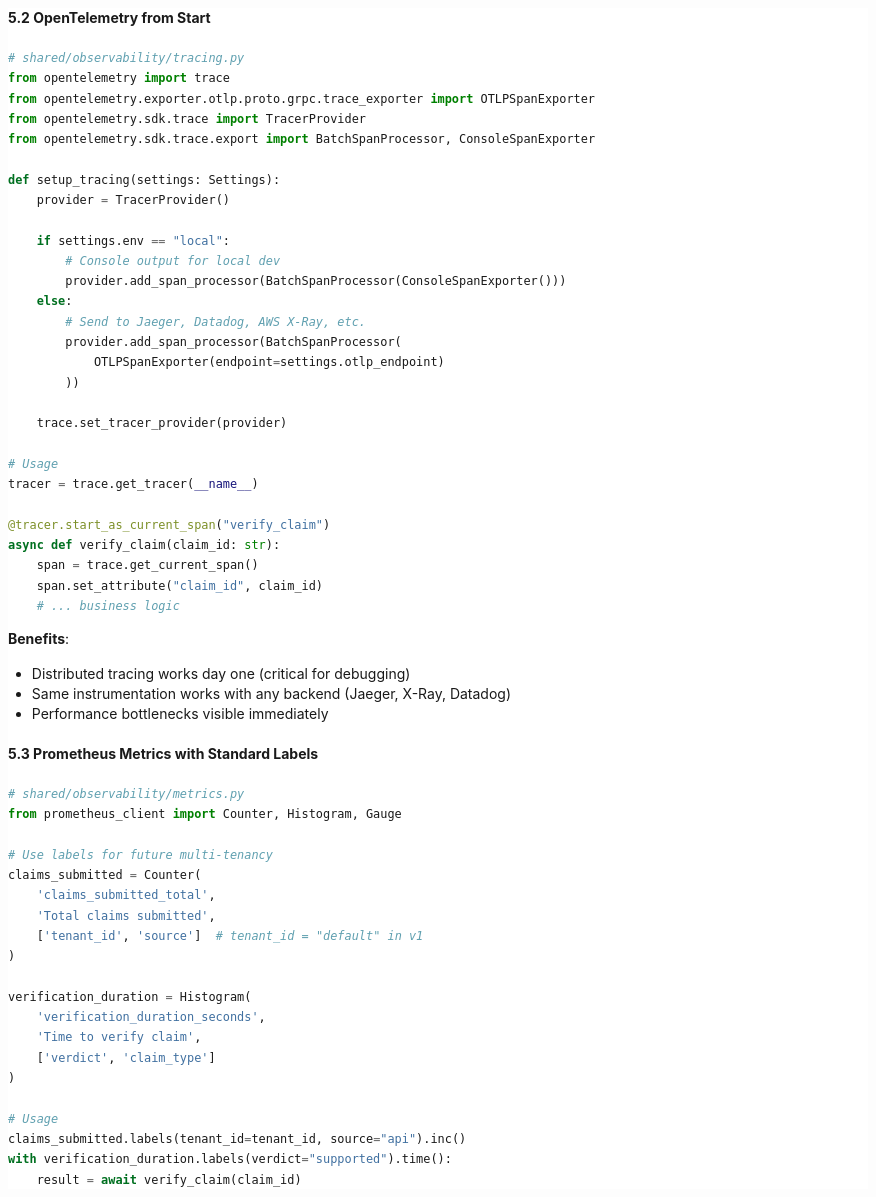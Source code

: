 #### 5.2 OpenTelemetry from Start

```python
# shared/observability/tracing.py
from opentelemetry import trace
from opentelemetry.exporter.otlp.proto.grpc.trace_exporter import OTLPSpanExporter
from opentelemetry.sdk.trace import TracerProvider
from opentelemetry.sdk.trace.export import BatchSpanProcessor, ConsoleSpanExporter

def setup_tracing(settings: Settings):
    provider = TracerProvider()

    if settings.env == "local":
        # Console output for local dev
        provider.add_span_processor(BatchSpanProcessor(ConsoleSpanExporter()))
    else:
        # Send to Jaeger, Datadog, AWS X-Ray, etc.
        provider.add_span_processor(BatchSpanProcessor(
            OTLPSpanExporter(endpoint=settings.otlp_endpoint)
        ))

    trace.set_tracer_provider(provider)

# Usage
tracer = trace.get_tracer(__name__)

@tracer.start_as_current_span("verify_claim")
async def verify_claim(claim_id: str):
    span = trace.get_current_span()
    span.set_attribute("claim_id", claim_id)
    # ... business logic
```

**Benefits**:

- Distributed tracing works day one (critical for debugging)
- Same instrumentation works with any backend (Jaeger, X-Ray, Datadog)
- Performance bottlenecks visible immediately

#### 5.3 Prometheus Metrics with Standard Labels

```python
# shared/observability/metrics.py
from prometheus_client import Counter, Histogram, Gauge

# Use labels for future multi-tenancy
claims_submitted = Counter(
    'claims_submitted_total',
    'Total claims submitted',
    ['tenant_id', 'source']  # tenant_id = "default" in v1
)

verification_duration = Histogram(
    'verification_duration_seconds',
    'Time to verify claim',
    ['verdict', 'claim_type']
)

# Usage
claims_submitted.labels(tenant_id=tenant_id, source="api").inc()
with verification_duration.labels(verdict="supported").time():
    result = await verify_claim(claim_id)
```
